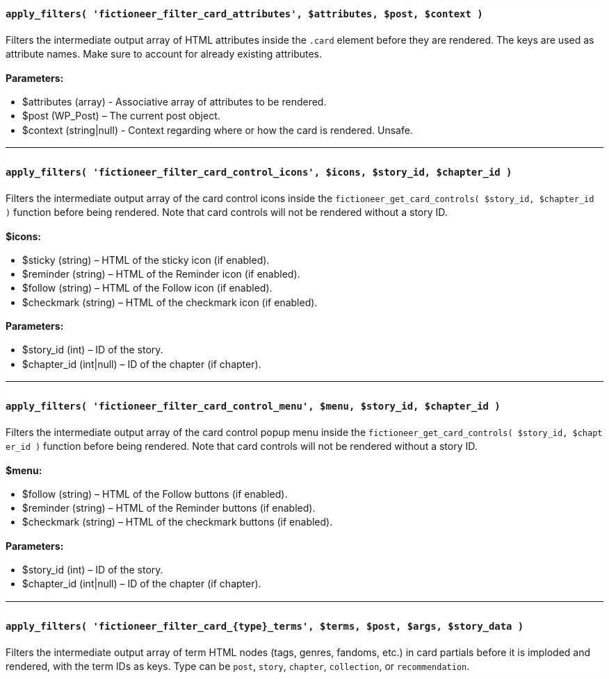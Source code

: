 ### `apply_filters( 'fictioneer_filter_card_attributes', $attributes, $post, $context )`
Filters the intermediate output array of HTML attributes inside the `.card` element before they are rendered. The keys are used as attribute names. Make sure to account for already existing attributes.

**Parameters:**
* $attributes (array) - Associative array of attributes to be rendered.
* $post (WP_Post) – The current post object.
* $context (string|null) - Context regarding where or how the card is rendered. Unsafe.

---

### `apply_filters( 'fictioneer_filter_card_control_icons', $icons, $story_id, $chapter_id )`
Filters the intermediate output array of the card control icons inside the `fictioneer_get_card_controls( $story_id, $chapter_id )` function before being rendered. Note that card controls will not be rendered without a story ID.

**$icons:**
* $sticky (string) – HTML of the sticky icon (if enabled).
* $reminder (string) – HTML of the Reminder icon (if enabled).
* $follow (string) – HTML of the Follow icon (if enabled).
* $checkmark (string) – HTML of the checkmark icon (if enabled).

**Parameters:**
* $story_id (int) – ID of the story.
* $chapter_id (int|null) – ID of the chapter (if chapter).

---

### `apply_filters( 'fictioneer_filter_card_control_menu', $menu, $story_id, $chapter_id )`
Filters the intermediate output array of the card control popup menu inside the `fictioneer_get_card_controls( $story_id, $chapter_id )` function before being rendered. Note that card controls will not be rendered without a story ID.

**$menu:**
* $follow (string) – HTML of the Follow buttons (if enabled).
* $reminder (string) – HTML of the Reminder buttons (if enabled).
* $checkmark (string) – HTML of the checkmark buttons (if enabled).

**Parameters:**
* $story_id (int) – ID of the story.
* $chapter_id (int|null) – ID of the chapter (if chapter).

---

### `apply_filters( 'fictioneer_filter_card_{type}_terms', $terms, $post, $args, $story_data )`
Filters the intermediate output array of term HTML nodes (tags, genres, fandoms, etc.) in card partials before it is imploded and rendered, with the term IDs as keys. Type can be `post`, `story`, `chapter`, `collection`, or `recommendation`.
